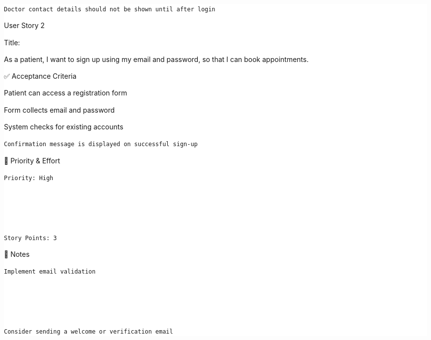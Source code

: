     Doctor contact details should not be shown until after login





User Story 2





Title:


As a patient, I want to sign up using my email and password, so that I can book appointments.


✅ Acceptance Criteria





Patient can access a registration form





Form collects email and password





System checks for existing accounts





    Confirmation message is displayed on successful sign-up





🔢 Priority & Effort





    Priority: High





    Story Points: 3





📝 Notes





    Implement email validation





    Consider sending a welcome or verification email

